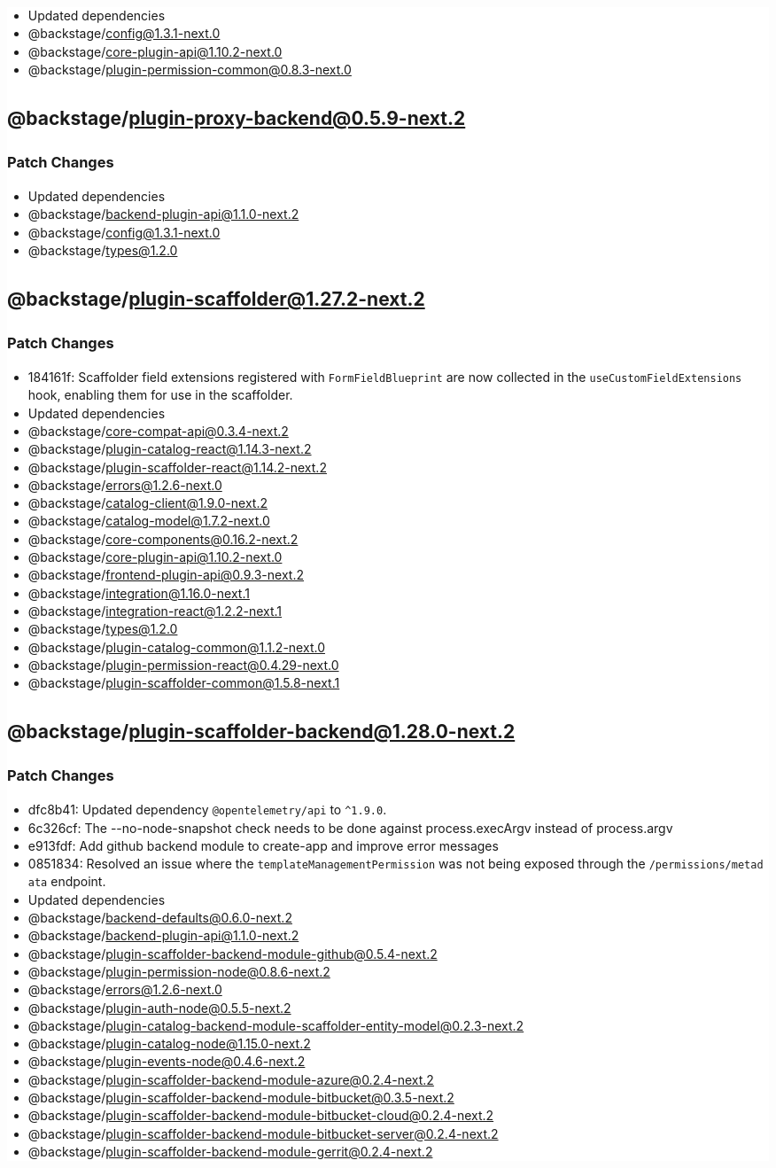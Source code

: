 - Updated dependencies
 - @backstage/config@1.3.1-next.0
 - @backstage/core-plugin-api@1.10.2-next.0
 - @backstage/plugin-permission-common@0.8.3-next.0

## @backstage/plugin-proxy-backend@0.5.9-next.2

### Patch Changes

- Updated dependencies
 - @backstage/backend-plugin-api@1.1.0-next.2
 - @backstage/config@1.3.1-next.0
 - @backstage/types@1.2.0

## @backstage/plugin-scaffolder@1.27.2-next.2

### Patch Changes

- 184161f: Scaffolder field extensions registered with `FormFieldBlueprint` are now collected in the `useCustomFieldExtensions` hook, enabling them for use in the scaffolder.
- Updated dependencies
 - @backstage/core-compat-api@0.3.4-next.2
 - @backstage/plugin-catalog-react@1.14.3-next.2
 - @backstage/plugin-scaffolder-react@1.14.2-next.2
 - @backstage/errors@1.2.6-next.0
 - @backstage/catalog-client@1.9.0-next.2
 - @backstage/catalog-model@1.7.2-next.0
 - @backstage/core-components@0.16.2-next.2
 - @backstage/core-plugin-api@1.10.2-next.0
 - @backstage/frontend-plugin-api@0.9.3-next.2
 - @backstage/integration@1.16.0-next.1
 - @backstage/integration-react@1.2.2-next.1
 - @backstage/types@1.2.0
 - @backstage/plugin-catalog-common@1.1.2-next.0
 - @backstage/plugin-permission-react@0.4.29-next.0
 - @backstage/plugin-scaffolder-common@1.5.8-next.1

## @backstage/plugin-scaffolder-backend@1.28.0-next.2

### Patch Changes

- dfc8b41: Updated dependency `@opentelemetry/api` to `^1.9.0`.
- 6c326cf: The --no-node-snapshot check needs to be done against process.execArgv instead of process.argv
- e913fdf: Add github backend module to create-app and improve error messages
- 0851834: Resolved an issue where the `templateManagementPermission` was not being exposed through the `/permissions/metadata` endpoint.
- Updated dependencies
 - @backstage/backend-defaults@0.6.0-next.2
 - @backstage/backend-plugin-api@1.1.0-next.2
 - @backstage/plugin-scaffolder-backend-module-github@0.5.4-next.2
 - @backstage/plugin-permission-node@0.8.6-next.2
 - @backstage/errors@1.2.6-next.0
 - @backstage/plugin-auth-node@0.5.5-next.2
 - @backstage/plugin-catalog-backend-module-scaffolder-entity-model@0.2.3-next.2
 - @backstage/plugin-catalog-node@1.15.0-next.2
 - @backstage/plugin-events-node@0.4.6-next.2
 - @backstage/plugin-scaffolder-backend-module-azure@0.2.4-next.2
 - @backstage/plugin-scaffolder-backend-module-bitbucket@0.3.5-next.2
 - @backstage/plugin-scaffolder-backend-module-bitbucket-cloud@0.2.4-next.2
 - @backstage/plugin-scaffolder-backend-module-bitbucket-server@0.2.4-next.2
 - @backstage/plugin-scaffolder-backend-module-gerrit@0.2.4-next.2